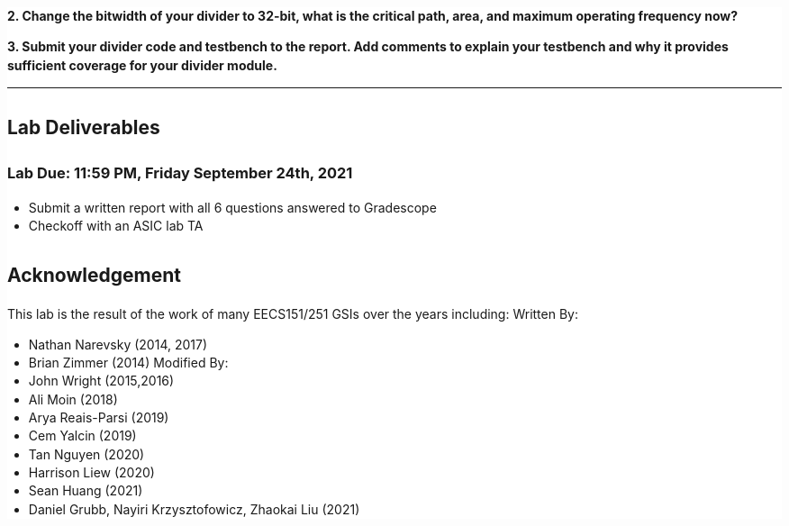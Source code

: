**2. Change the bitwidth of your divider to 32-bit, what is the critical path, area, and maximum operating frequency now?**

**3. Submit your divider code and testbench to the report. Add comments to explain your testbench and why it provides sufficient coverage for your divider module.**

---
## Lab Deliverables

### Lab Due: 11:59 PM, Friday September 24th, 2021

- Submit a written report with all 6 questions answered to Gradescope
- Checkoff with an ASIC lab TA

## Acknowledgement

This lab is the result of the work of many EECS151/251 GSIs over the years including:
Written By:
- Nathan Narevsky (2014, 2017)
- Brian Zimmer (2014)
Modified By:
- John Wright (2015,2016)
- Ali Moin (2018)
- Arya Reais-Parsi (2019)
- Cem Yalcin (2019)
- Tan Nguyen (2020)
- Harrison Liew (2020)
- Sean Huang (2021)
- Daniel Grubb, Nayiri Krzysztofowicz, Zhaokai Liu (2021)

